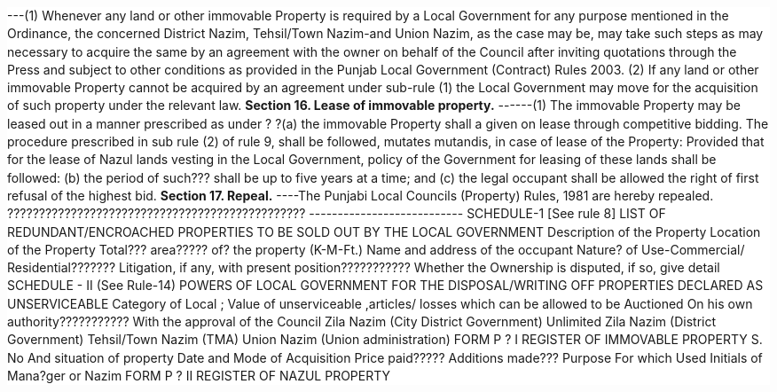 ---(1) Whenever any land or other immovable Property is required by a Local Government for any purpose mentioned in the Ordinance, the concerned District Nazim, Tehsil/Town Nazim-and Union Nazim, as the case may be, may take such steps as may necessary to acquire the same by an agreement with the owner on behalf of the Council after inviting quotations through the Press and subject to other conditions as provided in the Punjab Local Government (Contract) Rules 2003.
    (2) If any land or other immovable Property cannot be acquired by an agreement under sub-rule (1) the Local Government may move for the acquisition of such property under the relevant law.
**Section 16. Lease of immovable property.**
------(1) The immovable Property may be leased out in a manner prescribed as under ?
    ?(a) the immovable Property shall a given on lease through competitive bidding. The procedure prescribed in sub rule (2) of rule 9, shall be followed, mutates mutandis, in case of lease of the Property:
    Provided that for the lease of Nazul lands vesting in the Local Government, policy of the Government for leasing of these lands shall be followed:
    (b) the period of such??? shall be up to five years at a time; and
    (c) the legal occupant shall be allowed the right of first refusal of the highest bid.
**Section 17. Repeal.**
----The Punjabi Local Councils (Property) Rules, 1981 are hereby repealed.
    ??????????????????????????????????????????????? ---------------------------
    SCHEDULE-1
    [See rule 8]
    LIST OF REDUNDANT/ENCROACHED PROPERTIES
    TO BE SOLD OUT BY THE LOCAL GOVERNMENT
    Description of the Property
    Location of the Property
    Total??? area????? of? the property (K-M-Ft.)
    Name and address
    of the occupant
    Nature? of Use-Commercial/ Residential???????
    Litigation, if any, with present position???????????
    Whether the Ownership is disputed, if so, give
    detail
    SCHEDULE - II
    (See Rule-14)
    POWERS OF LOCAL GOVERNMENT FOR THE
    DISPOSAL/WRITING OFF PROPERTIES DECLARED AS
    UNSERVICEABLE
    Category of Local ;
    Value of unserviceable ,articles/ losses which can be allowed to be Auctioned
    On his own authority???????????
    With the approval of the Council
    Zila Nazim (City District Government)
    Unlimited
    Zila Nazim (District Government)
    Tehsil/Town Nazim (TMA)
    Union Nazim (Union administration)
    FORM P ? I
    REGISTER OF IMMOVABLE PROPERTY
    S. No
    And situation of property
    Date and
    Mode of
    Acquisition
    Price
    paid?????
    Additions
    made???
    Purpose
    For which
    Used
    Initials of
    Mana?ger or Nazim
    FORM P ? II
    REGISTER OF NAZUL PROPERTY